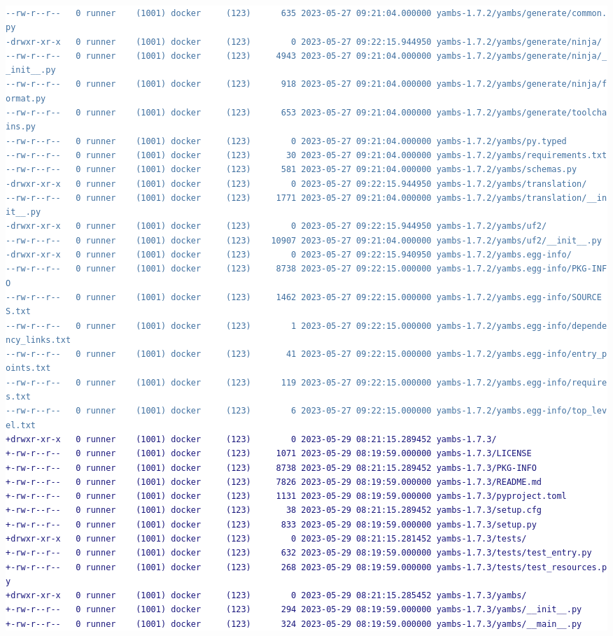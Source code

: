 ```diff
--rw-r--r--   0 runner    (1001) docker     (123)      635 2023-05-27 09:21:04.000000 yambs-1.7.2/yambs/generate/common.py
-drwxr-xr-x   0 runner    (1001) docker     (123)        0 2023-05-27 09:22:15.944950 yambs-1.7.2/yambs/generate/ninja/
--rw-r--r--   0 runner    (1001) docker     (123)     4943 2023-05-27 09:21:04.000000 yambs-1.7.2/yambs/generate/ninja/__init__.py
--rw-r--r--   0 runner    (1001) docker     (123)      918 2023-05-27 09:21:04.000000 yambs-1.7.2/yambs/generate/ninja/format.py
--rw-r--r--   0 runner    (1001) docker     (123)      653 2023-05-27 09:21:04.000000 yambs-1.7.2/yambs/generate/toolchains.py
--rw-r--r--   0 runner    (1001) docker     (123)        0 2023-05-27 09:21:04.000000 yambs-1.7.2/yambs/py.typed
--rw-r--r--   0 runner    (1001) docker     (123)       30 2023-05-27 09:21:04.000000 yambs-1.7.2/yambs/requirements.txt
--rw-r--r--   0 runner    (1001) docker     (123)      581 2023-05-27 09:21:04.000000 yambs-1.7.2/yambs/schemas.py
-drwxr-xr-x   0 runner    (1001) docker     (123)        0 2023-05-27 09:22:15.944950 yambs-1.7.2/yambs/translation/
--rw-r--r--   0 runner    (1001) docker     (123)     1771 2023-05-27 09:21:04.000000 yambs-1.7.2/yambs/translation/__init__.py
-drwxr-xr-x   0 runner    (1001) docker     (123)        0 2023-05-27 09:22:15.944950 yambs-1.7.2/yambs/uf2/
--rw-r--r--   0 runner    (1001) docker     (123)    10907 2023-05-27 09:21:04.000000 yambs-1.7.2/yambs/uf2/__init__.py
-drwxr-xr-x   0 runner    (1001) docker     (123)        0 2023-05-27 09:22:15.940950 yambs-1.7.2/yambs.egg-info/
--rw-r--r--   0 runner    (1001) docker     (123)     8738 2023-05-27 09:22:15.000000 yambs-1.7.2/yambs.egg-info/PKG-INFO
--rw-r--r--   0 runner    (1001) docker     (123)     1462 2023-05-27 09:22:15.000000 yambs-1.7.2/yambs.egg-info/SOURCES.txt
--rw-r--r--   0 runner    (1001) docker     (123)        1 2023-05-27 09:22:15.000000 yambs-1.7.2/yambs.egg-info/dependency_links.txt
--rw-r--r--   0 runner    (1001) docker     (123)       41 2023-05-27 09:22:15.000000 yambs-1.7.2/yambs.egg-info/entry_points.txt
--rw-r--r--   0 runner    (1001) docker     (123)      119 2023-05-27 09:22:15.000000 yambs-1.7.2/yambs.egg-info/requires.txt
--rw-r--r--   0 runner    (1001) docker     (123)        6 2023-05-27 09:22:15.000000 yambs-1.7.2/yambs.egg-info/top_level.txt
+drwxr-xr-x   0 runner    (1001) docker     (123)        0 2023-05-29 08:21:15.289452 yambs-1.7.3/
+-rw-r--r--   0 runner    (1001) docker     (123)     1071 2023-05-29 08:19:59.000000 yambs-1.7.3/LICENSE
+-rw-r--r--   0 runner    (1001) docker     (123)     8738 2023-05-29 08:21:15.289452 yambs-1.7.3/PKG-INFO
+-rw-r--r--   0 runner    (1001) docker     (123)     7826 2023-05-29 08:19:59.000000 yambs-1.7.3/README.md
+-rw-r--r--   0 runner    (1001) docker     (123)     1131 2023-05-29 08:19:59.000000 yambs-1.7.3/pyproject.toml
+-rw-r--r--   0 runner    (1001) docker     (123)       38 2023-05-29 08:21:15.289452 yambs-1.7.3/setup.cfg
+-rw-r--r--   0 runner    (1001) docker     (123)      833 2023-05-29 08:19:59.000000 yambs-1.7.3/setup.py
+drwxr-xr-x   0 runner    (1001) docker     (123)        0 2023-05-29 08:21:15.281452 yambs-1.7.3/tests/
+-rw-r--r--   0 runner    (1001) docker     (123)      632 2023-05-29 08:19:59.000000 yambs-1.7.3/tests/test_entry.py
+-rw-r--r--   0 runner    (1001) docker     (123)      268 2023-05-29 08:19:59.000000 yambs-1.7.3/tests/test_resources.py
+drwxr-xr-x   0 runner    (1001) docker     (123)        0 2023-05-29 08:21:15.285452 yambs-1.7.3/yambs/
+-rw-r--r--   0 runner    (1001) docker     (123)      294 2023-05-29 08:19:59.000000 yambs-1.7.3/yambs/__init__.py
+-rw-r--r--   0 runner    (1001) docker     (123)      324 2023-05-29 08:19:59.000000 yambs-1.7.3/yambs/__main__.py
```